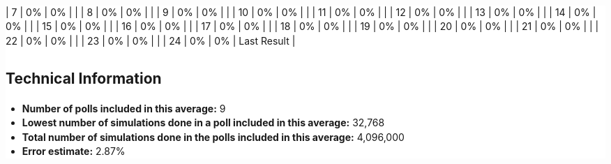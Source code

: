 | 7 | 0% | 0% |  |
| 8 | 0% | 0% |  |
| 9 | 0% | 0% |  |
| 10 | 0% | 0% |  |
| 11 | 0% | 0% |  |
| 12 | 0% | 0% |  |
| 13 | 0% | 0% |  |
| 14 | 0% | 0% |  |
| 15 | 0% | 0% |  |
| 16 | 0% | 0% |  |
| 17 | 0% | 0% |  |
| 18 | 0% | 0% |  |
| 19 | 0% | 0% |  |
| 20 | 0% | 0% |  |
| 21 | 0% | 0% |  |
| 22 | 0% | 0% |  |
| 23 | 0% | 0% |  |
| 24 | 0% | 0% | Last Result |


## Technical Information

+ **Number of polls included in this average:** 9
+ **Lowest number of simulations done in a poll included in this average:** 32,768
+ **Total number of simulations done in the polls included in this average:** 4,096,000
+ **Error estimate:** 2.87%
